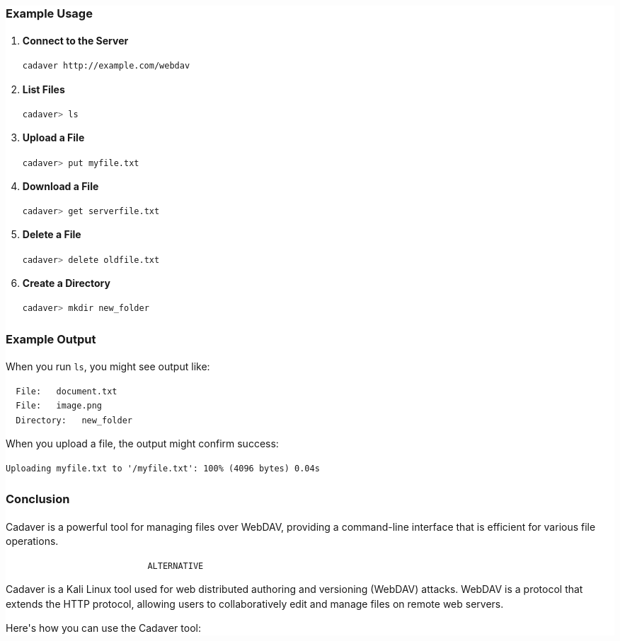 ### Example Usage
1. **Connect to the Server**
   ```bash
   cadaver http://example.com/webdav
   ```

2. **List Files**
   ```bash
   cadaver> ls
   ```

3. **Upload a File**
   ```bash
   cadaver> put myfile.txt
   ```

4. **Download a File**
   ```bash
   cadaver> get serverfile.txt
   ```

5. **Delete a File**
   ```bash
   cadaver> delete oldfile.txt
   ```

6. **Create a Directory**
   ```bash
   cadaver> mkdir new_folder
   ```

### Example Output
When you run `ls`, you might see output like:

```
  File:   document.txt
  File:   image.png
  Directory:   new_folder
```

When you upload a file, the output might confirm success:

```
Uploading myfile.txt to '/myfile.txt': 100% (4096 bytes) 0.04s
```

### Conclusion
Cadaver is a powerful tool for managing files over WebDAV, providing a command-line interface that is efficient for various file operations.




                                ALTERNATIVE
Cadaver is a Kali Linux tool used for web distributed authoring and versioning (WebDAV) attacks. WebDAV is a protocol that extends the HTTP protocol, allowing users to collaboratively edit and manage files on remote web servers.

Here's how you can use the Cadaver tool:
